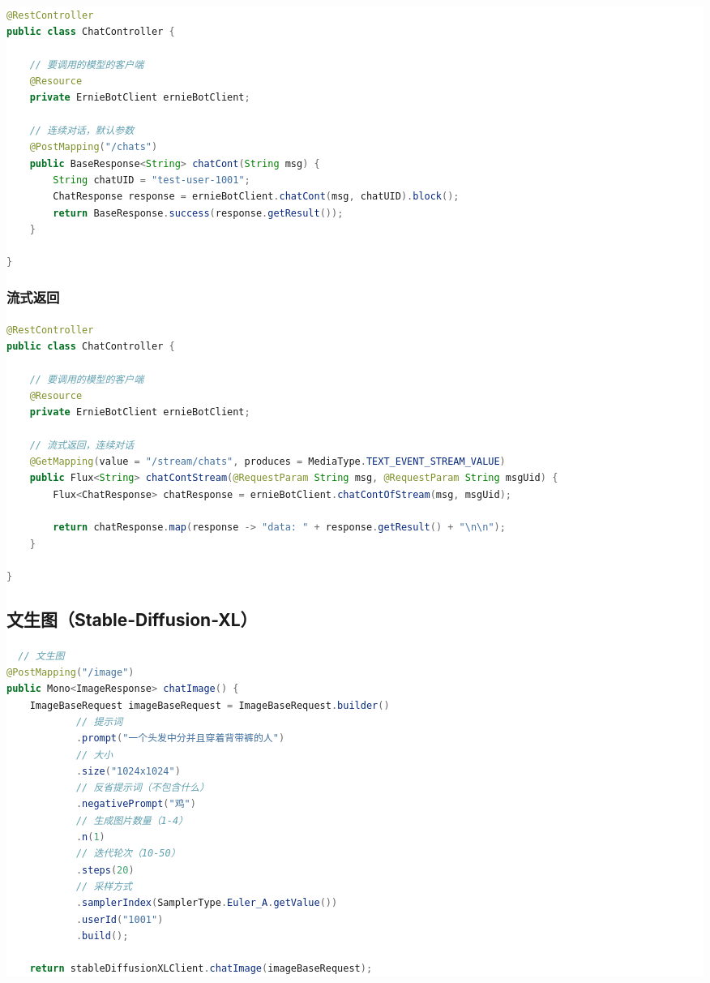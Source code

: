 ```java
@RestController
public class ChatController {
 
    // 要调用的模型的客户端
    @Resource
    private ErnieBotClient ernieBotClient;
 
    // 连续对话，默认参数
    @PostMapping("/chats")
    public BaseResponse<String> chatCont(String msg) {
        String chatUID = "test-user-1001";
        ChatResponse response = ernieBotClient.chatCont(msg, chatUID).block();
        return BaseResponse.success(response.getResult());
    }
 
}
```

### 流式返回

```java
@RestController
public class ChatController {
 
    // 要调用的模型的客户端
    @Resource
    private ErnieBotClient ernieBotClient;
 
    // 流式返回，连续对话
    @GetMapping(value = "/stream/chats", produces = MediaType.TEXT_EVENT_STREAM_VALUE)
    public Flux<String> chatContStream(@RequestParam String msg, @RequestParam String msgUid) {
        Flux<ChatResponse> chatResponse = ernieBotClient.chatContOfStream(msg, msgUid);

        return chatResponse.map(response -> "data: " + response.getResult() + "\n\n");
    }
 
}
```



## 文生图（Stable-Diffusion-XL）

```java
  // 文生图
@PostMapping("/image")
public Mono<ImageResponse> chatImage() {
    ImageBaseRequest imageBaseRequest = ImageBaseRequest.builder()
            // 提示词
            .prompt("一个头发中分并且穿着背带裤的人")
            // 大小
            .size("1024x1024")
            // 反省提示词（不包含什么）
            .negativePrompt("鸡")
            // 生成图片数量（1-4）
            .n(1)
            // 迭代轮次（10-50）
            .steps(20)
            // 采样方式
            .samplerIndex(SamplerType.Euler_A.getValue())
            .userId("1001")
            .build();

    return stableDiffusionXLClient.chatImage(imageBaseRequest);
```